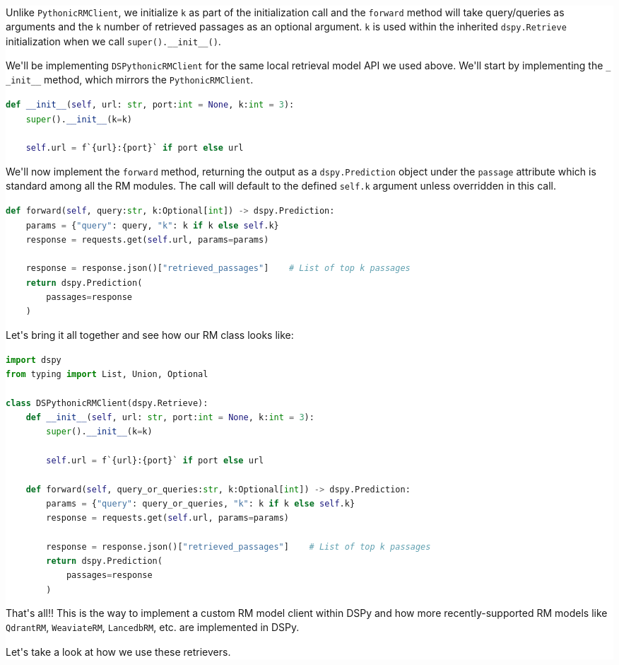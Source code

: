 Unlike `PythonicRMClient`, we initialize `k` as part of the initialization call and the `forward` method will take query/queries as arguments and the `k` number of retrieved passages as an optional argument. `k` is used within the inherited `dspy.Retrieve` initialization when we call `super().__init__()`.

We'll be implementing `DSPythonicRMClient` for the same local retrieval model API we used above. We'll start by implementing the `__init__` method, which mirrors the `PythonicRMClient`.

```python
def __init__(self, url: str, port:int = None, k:int = 3):
    super().__init__(k=k)

    self.url = f`{url}:{port}` if port else url
```

We'll now implement the `forward` method, returning the output as a `dspy.Prediction` object under the `passage` attribute which is standard among all the RM modules. The call will default to the defined `self.k` argument unless overridden in this call. 

```python
def forward(self, query:str, k:Optional[int]) -> dspy.Prediction:
    params = {"query": query, "k": k if k else self.k}
    response = requests.get(self.url, params=params)

    response = response.json()["retrieved_passages"]    # List of top k passages
    return dspy.Prediction(
        passages=response
    )
```

Let's bring it all together and see how our RM class looks like:

```python
import dspy
from typing import List, Union, Optional

class DSPythonicRMClient(dspy.Retrieve):
    def __init__(self, url: str, port:int = None, k:int = 3):
        super().__init__(k=k)

        self.url = f`{url}:{port}` if port else url

    def forward(self, query_or_queries:str, k:Optional[int]) -> dspy.Prediction:
        params = {"query": query_or_queries, "k": k if k else self.k}
        response = requests.get(self.url, params=params)

        response = response.json()["retrieved_passages"]    # List of top k passages
        return dspy.Prediction(
            passages=response
        )
```

That's all!! This is the way to implement a custom RM model client within DSPy and how more recently-supported RM models like `QdrantRM`, `WeaviateRM`, `LancedbRM`, etc. are implemented in DSPy. 

Let's take a look at how we use these retrievers.
